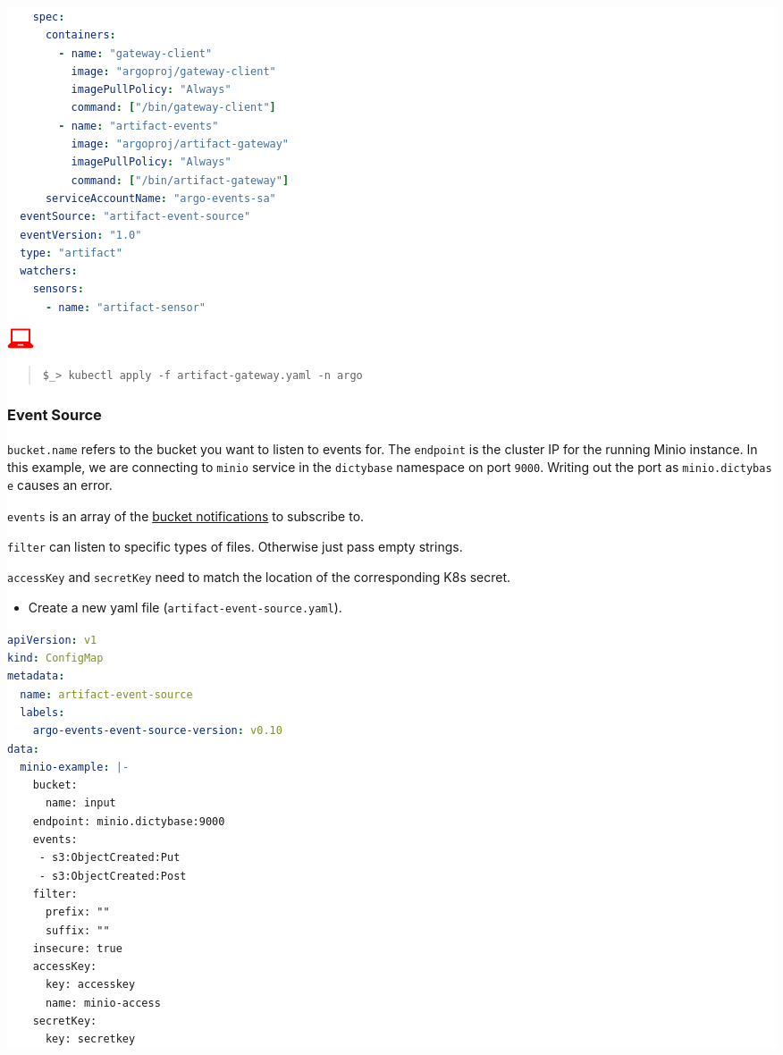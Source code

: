 ```yaml
    spec:
      containers:
        - name: "gateway-client"
          image: "argoproj/gateway-client"
          imagePullPolicy: "Always"
          command: ["/bin/gateway-client"]
        - name: "artifact-events"
          image: "argoproj/artifact-gateway"
          imagePullPolicy: "Always"
          command: ["/bin/artifact-gateway"]
      serviceAccountName: "argo-events-sa"
  eventSource: "artifact-event-source"
  eventVersion: "1.0"
  type: "artifact"
  watchers:
    sensors:
      - name: "artifact-sensor"
```

![](userinput.png)

> `$_> kubectl apply -f artifact-gateway.yaml -n argo`

### Event Source

`bucket.name` refers to the bucket you want to listen to events for. The `endpoint`
is the cluster IP for the running Minio instance. In this example, we are connecting
to `minio` service in the `dictybase` namespace on port `9000`. Writing out the port
as `minio.dictybase` causes an error.

`events` is an array of the [bucket notifications](https://docs.min.io/docs/minio-bucket-notification-guide.html)
to subscribe to.

`filter` can listen to specific types of files. Otherwise just pass empty strings.

`accessKey` and `secretKey` need to match the location of the corresponding K8s secret.

- Create a new yaml file (`artifact-event-source.yaml`).

```yaml
apiVersion: v1
kind: ConfigMap
metadata:
  name: artifact-event-source
  labels:
    argo-events-event-source-version: v0.10
data:
  minio-example: |-
    bucket:
      name: input
    endpoint: minio.dictybase:9000
    events:
     - s3:ObjectCreated:Put
     - s3:ObjectCreated:Post
    filter:
      prefix: ""
      suffix: ""
    insecure: true
    accessKey:
      key: accesskey
      name: minio-access
    secretKey:
      key: secretkey
```